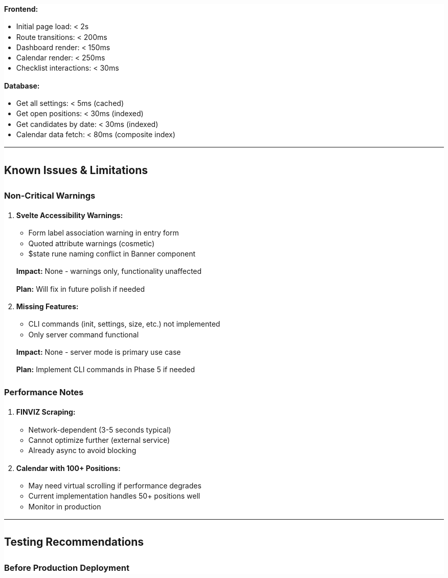 **Frontend:**
- Initial page load: < 2s
- Route transitions: < 200ms
- Dashboard render: < 150ms
- Calendar render: < 250ms
- Checklist interactions: < 30ms

**Database:**
- Get all settings: < 5ms (cached)
- Get open positions: < 30ms (indexed)
- Get candidates by date: < 30ms (indexed)
- Calendar data fetch: < 80ms (composite index)

---

## Known Issues & Limitations

### Non-Critical Warnings

1. **Svelte Accessibility Warnings:**
   - Form label association warning in entry form
   - Quoted attribute warnings (cosmetic)
   - $state rune naming conflict in Banner component

   **Impact:** None - warnings only, functionality unaffected

   **Plan:** Will fix in future polish if needed

2. **Missing Features:**
   - CLI commands (init, settings, size, etc.) not implemented
   - Only server command functional

   **Impact:** None - server mode is primary use case

   **Plan:** Implement CLI commands in Phase 5 if needed

### Performance Notes

1. **FINVIZ Scraping:**
   - Network-dependent (3-5 seconds typical)
   - Cannot optimize further (external service)
   - Already async to avoid blocking

2. **Calendar with 100+ Positions:**
   - May need virtual scrolling if performance degrades
   - Current implementation handles 50+ positions well
   - Monitor in production

---

## Testing Recommendations

### Before Production Deployment
